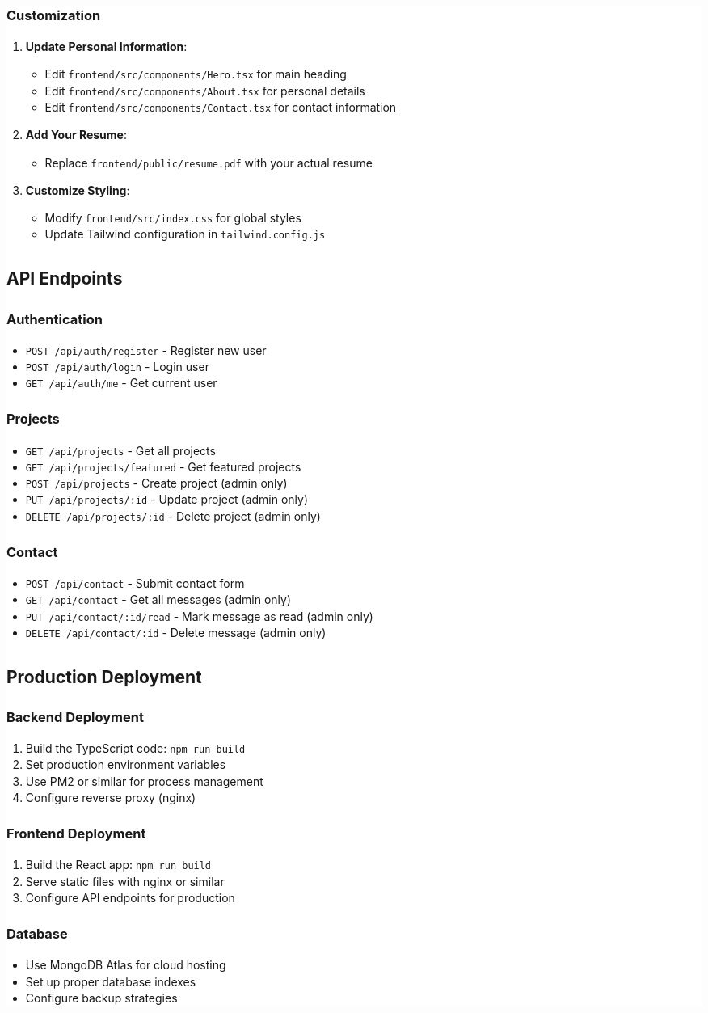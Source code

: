 ### Customization

1. **Update Personal Information**:
   - Edit `frontend/src/components/Hero.tsx` for main heading
   - Edit `frontend/src/components/About.tsx` for personal details
   - Edit `frontend/src/components/Contact.tsx` for contact information

2. **Add Your Resume**:
   - Replace `frontend/public/resume.pdf` with your actual resume

3. **Customize Styling**:
   - Modify `frontend/src/index.css` for global styles
   - Update Tailwind configuration in `tailwind.config.js`

## API Endpoints

### Authentication
- `POST /api/auth/register` - Register new user
- `POST /api/auth/login` - Login user
- `GET /api/auth/me` - Get current user

### Projects
- `GET /api/projects` - Get all projects
- `GET /api/projects/featured` - Get featured projects
- `POST /api/projects` - Create project (admin only)
- `PUT /api/projects/:id` - Update project (admin only)
- `DELETE /api/projects/:id` - Delete project (admin only)

### Contact
- `POST /api/contact` - Submit contact form
- `GET /api/contact` - Get all messages (admin only)
- `PUT /api/contact/:id/read` - Mark message as read (admin only)
- `DELETE /api/contact/:id` - Delete message (admin only)

## Production Deployment

### Backend Deployment
1. Build the TypeScript code: `npm run build`
2. Set production environment variables
3. Use PM2 or similar for process management
4. Configure reverse proxy (nginx)

### Frontend Deployment
1. Build the React app: `npm run build`
2. Serve static files with nginx or similar
3. Configure API endpoints for production

### Database
- Use MongoDB Atlas for cloud hosting
- Set up proper database indexes
- Configure backup strategies
